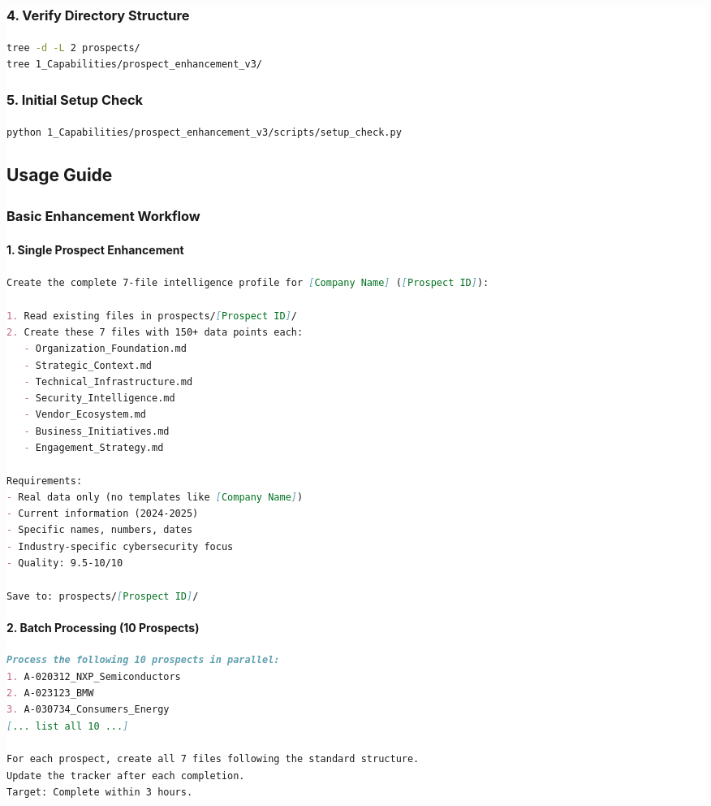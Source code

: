 ### 4. Verify Directory Structure
```bash
tree -d -L 2 prospects/
tree 1_Capabilities/prospect_enhancement_v3/
```

### 5. Initial Setup Check
```bash
python 1_Capabilities/prospect_enhancement_v3/scripts/setup_check.py
```

## Usage Guide

### Basic Enhancement Workflow

#### 1. Single Prospect Enhancement
```markdown
Create the complete 7-file intelligence profile for [Company Name] ([Prospect ID]):

1. Read existing files in prospects/[Prospect ID]/
2. Create these 7 files with 150+ data points each:
   - Organization_Foundation.md
   - Strategic_Context.md
   - Technical_Infrastructure.md
   - Security_Intelligence.md
   - Vendor_Ecosystem.md
   - Business_Initiatives.md
   - Engagement_Strategy.md

Requirements:
- Real data only (no templates like [Company Name])
- Current information (2024-2025)
- Specific names, numbers, dates
- Industry-specific cybersecurity focus
- Quality: 9.5-10/10

Save to: prospects/[Prospect ID]/
```

#### 2. Batch Processing (10 Prospects)
```markdown
Process the following 10 prospects in parallel:
1. A-020312_NXP_Semiconductors
2. A-023123_BMW
3. A-030734_Consumers_Energy
[... list all 10 ...]

For each prospect, create all 7 files following the standard structure.
Update the tracker after each completion.
Target: Complete within 3 hours.
```
